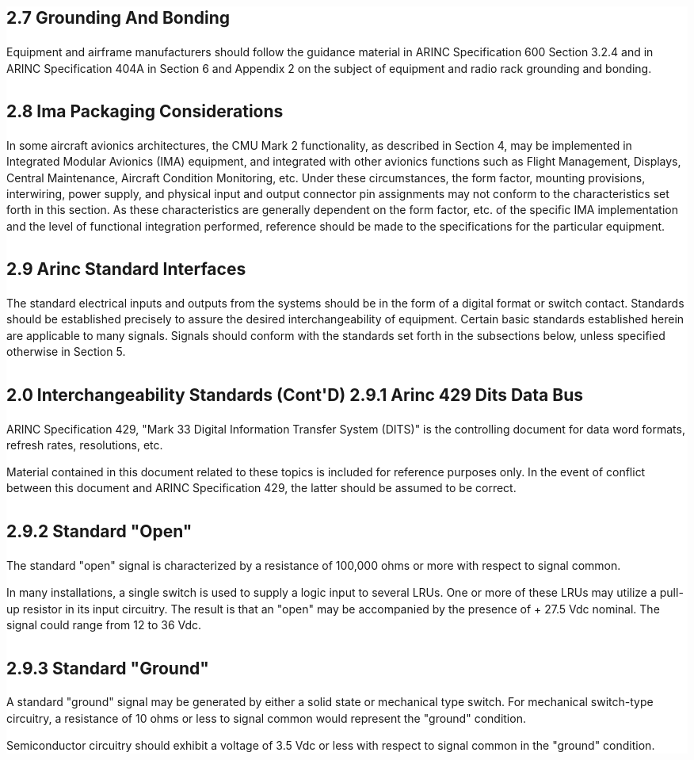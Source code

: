 ## 2.7  Grounding And Bonding

Equipment and airframe manufacturers should follow the guidance material in ARINC Specification 600 Section 3.2.4 and in ARINC Specification 404A in Section 6 and Appendix 2 on the subject of equipment and radio rack grounding and bonding.

## 2.8  Ima Packaging Considerations

In some aircraft avionics architectures, the CMU Mark 2 functionality, as described in Section 4, may be implemented in  Integrated Modular Avionics (IMA) equipment, and integrated with other avionics functions such as Flight Management, Displays, Central Maintenance, Aircraft Condition Monitoring, etc.  Under these circumstances, the form factor, mounting provisions, interwiring, power supply, and physical input and output connector pin assignments may not conform to the characteristics set forth in this section.  As these characteristics are generally dependent on the form factor, etc. of the specific IMA implementation and the level of functional integration performed, reference should be made to the specifications for the particular equipment.

## 2.9  Arinc Standard Interfaces

The standard electrical inputs and outputs from the systems should be in the form of a digital format or switch contact. Standards should be established precisely to assure the desired interchangeability of equipment. Certain basic standards established herein are applicable to many signals.  Signals should conform with the standards set forth in the subsections below, unless specified otherwise in Section 5.

## 2.0 Interchangeability Standards (Cont'D) 2.9.1  Arinc 429 Dits Data Bus

ARINC Specification 429, "Mark 33 Digital Information Transfer System (DITS)" is the controlling document for data word formats, refresh rates, resolutions, etc.

Material contained in this document related to these topics is included for reference purposes only.  In the event of conflict between this document and ARINC Specification 429, the latter should be assumed to be correct.

## 2.9.2  Standard "Open"

The standard "open" signal is characterized by a resistance of 100,000 ohms or more with respect to signal common.

In many installations, a single switch is used to supply a logic input to several LRUs. One or more of these LRUs may utilize a pull-up resistor in its input circuitry. The result is that an "open" may be accompanied by the presence of + 27.5 Vdc nominal. The signal could range from 12 to 36 Vdc.

## 2.9.3  Standard "Ground"

A standard "ground" signal may be generated by either a solid state or mechanical type switch. For mechanical switch-type circuitry, a resistance of 10 ohms or less to signal common would represent the "ground" condition.

Semiconductor circuitry should exhibit a voltage of 3.5 Vdc or less with respect to signal common in the "ground" condition.
